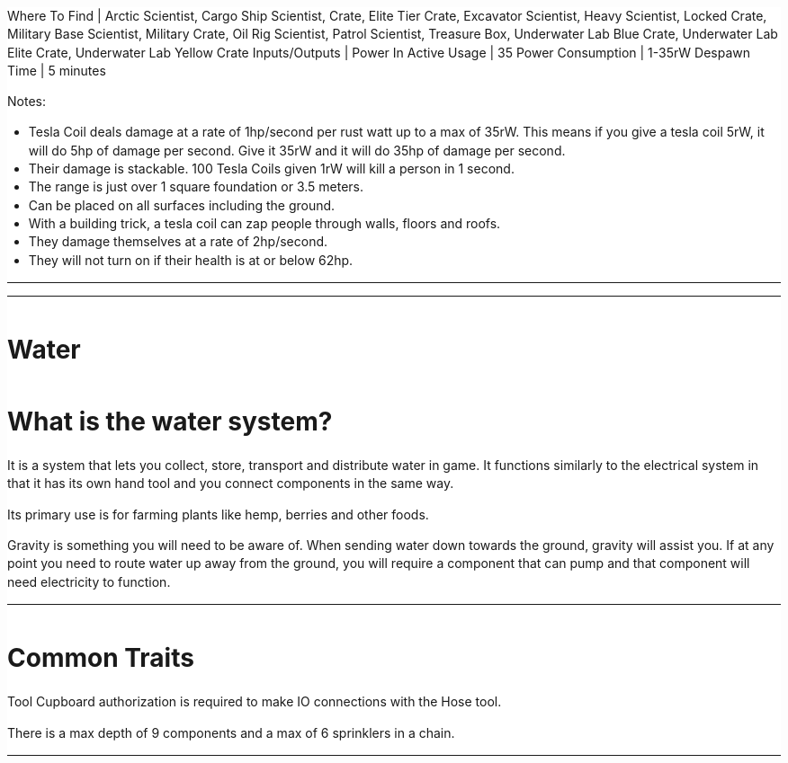 Where To Find       | Arctic Scientist, Cargo Ship Scientist, Crate, Elite Tier Crate, Excavator Scientist, Heavy Scientist, Locked Crate, Military Base Scientist, Military Crate, Oil Rig Scientist, Patrol Scientist, Treasure Box, Underwater Lab Blue Crate, Underwater Lab Elite Crate, Underwater Lab Yellow Crate
Inputs/Outputs      | Power In
Active Usage        | 35
Power Consumption   | 1-35rW
Despawn Time        | 5 minutes

Notes:

- Tesla Coil deals damage at a rate of 1hp/second per rust watt up to a max of 35rW. This means if you give a tesla coil 5rW, it will do 5hp of damage per second. Give it 35rW and it will do 35hp of damage per second.
- Their damage is stackable. 100 Tesla Coils given 1rW will kill a person in 1 second.
- The range is just over 1 square foundation or 3.5 meters.
- Can be placed on all surfaces including the ground.
- With a building trick, a tesla coil can zap people through walls, floors and roofs.
- They damage themselves at a rate of 2hp/second. 
- They will not turn on if their health is at or below 62hp.


---

---


# Water

# What is the water system?

It is a system that lets you collect, store, transport and distribute
water in game. It functions similarly to the electrical system in that
it has its own hand tool and you connect components in the same way.

Its primary use is for farming plants like hemp, berries and other
foods.

Gravity is something you will need to be aware of. When sending water
down towards the ground, gravity will assist you. If at any point you
need to route water up away from the ground, you will require a
component that can pump and that component will need electricity to
function.

---

# Common Traits

Tool Cupboard authorization is required to make IO connections with the
Hose tool.

There is a max depth of 9 components and a max of 6 sprinklers in a
chain.

---